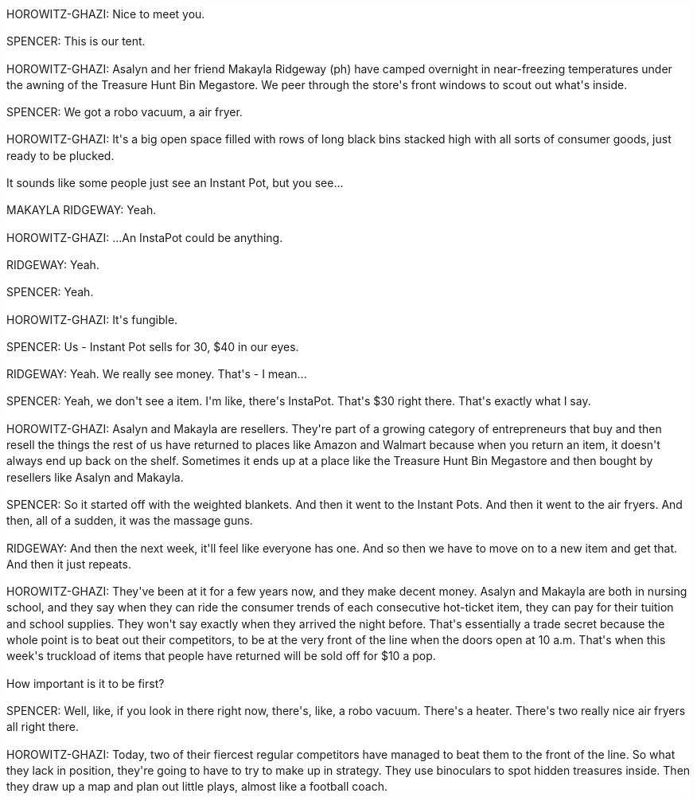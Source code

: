 HOROWITZ-GHAZI: Nice to meet you.

SPENCER: This is our tent.

HOROWITZ-GHAZI: Asalyn and her friend Makayla Ridgeway (ph) have camped overnight in near-freezing temperatures under the awning of the Treasure Hunt Bin Megastore. We peer through the store's front windows to scout out what's inside.

SPENCER: We got a robo vacuum, a air fryer.

HOROWITZ-GHAZI: It's a big open space filled with rows of long black bins stacked high with all sorts of consumer goods, just ready to be plucked.

It sounds like some people just see an Instant Pot, but you see...

MAKAYLA RIDGEWAY: Yeah.

HOROWITZ-GHAZI: ...An InstaPot could be anything.

RIDGEWAY: Yeah.

SPENCER: Yeah.

HOROWITZ-GHAZI: It's fungible.

SPENCER: Us - Instant Pot sells for 30, $40 in our eyes.

RIDGEWAY: Yeah. We really see money. That's - I mean...

SPENCER: Yeah, we don't see a item. I'm like, there's InstaPot. That's $30 right there. That's exactly what I say.

HOROWITZ-GHAZI: Asalyn and Makayla are resellers. They're part of a growing category of entrepreneurs that buy and then resell the things the rest of us have returned to places like Amazon and Walmart because when you return an item, it doesn't always end up back on the shelf. Sometimes it ends up at a place like the Treasure Hunt Bin Megastore and then bought by resellers like Asalyn and Makayla.

SPENCER: So it started off with the weighted blankets. And then it went to the Instant Pots. And then it went to the air fryers. And then, all of a sudden, it was the massage guns.

RIDGEWAY: And then the next week, it'll feel like everyone has one. And so then we have to move on to a new item and get that. And then it just repeats.

HOROWITZ-GHAZI: They've been at it for a few years now, and they make decent money. Asalyn and Makayla are both in nursing school, and they say when they can ride the consumer trends of each consecutive hot-ticket item, they can pay for their tuition and school supplies. They won't say exactly when they arrived the night before. That's essentially a trade secret because the whole point is to beat out their competitors, to be at the very front of the line when the doors open at 10 a.m. That's when this week's truckload of items that people have returned will be sold off for $10 a pop.

How important is it to be first?

SPENCER: Well, like, if you look in there right now, there's, like, a robo vacuum. There's a heater. There's two really nice air fryers all right there.

HOROWITZ-GHAZI: Today, two of their fiercest regular competitors have managed to beat them to the front of the line. So what they lack in position, they're going to have to try to make up in strategy. They use binoculars to spot hidden treasures inside. Then they draw up a map and plan out little plays, almost like a football coach.
